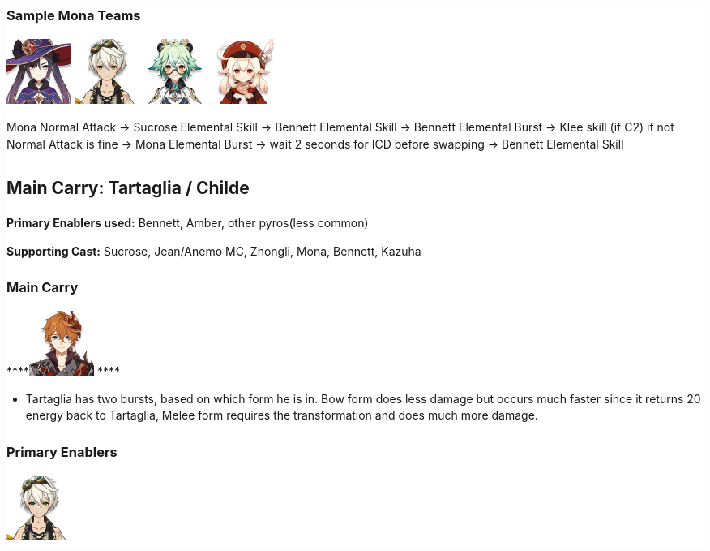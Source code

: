 ### Sample Mona Teams

![](../../.gitbook/assets/ui_avataricon_mona.png) ![](../../.gitbook/assets/ui_avataricon_bennett.png) ![](../../.gitbook/assets/ui_avataricon_sucrose.png) ![](../../.gitbook/assets/ui_avataricon_klee.png) 

Mona Normal Attack -&gt; Sucrose Elemental Skill  -&gt; Bennett Elemental Skill -&gt; Bennett  Elemental Burst -&gt; Klee skill \(if C2\) if not Normal Attack is fine -&gt; Mona  Elemental Burst -&gt; wait 2 seconds for ICD before swapping -&gt; Bennett Elemental Skill 

## **Main Carry:** Tartaglia / Childe

 **Primary Enablers used:** Bennett, Amber, other pyros\(less common\)

 **Supporting Cast:** Sucrose, Jean/Anemo MC, Zhongli, Mona, Bennett, Kazuha

### **Main Carry**

\*\*\*\*![](../../.gitbook/assets/ui_avataricon_tartaglia.png) ****

* Tartaglia has two bursts, based on which form he is in. Bow form does less damage but occurs much faster since it returns 20 energy back to Tartaglia, Melee form requires the transformation and does much more damage. 

### Primary Enablers

![](../../.gitbook/assets/ui_avataricon_bennett.png) 
